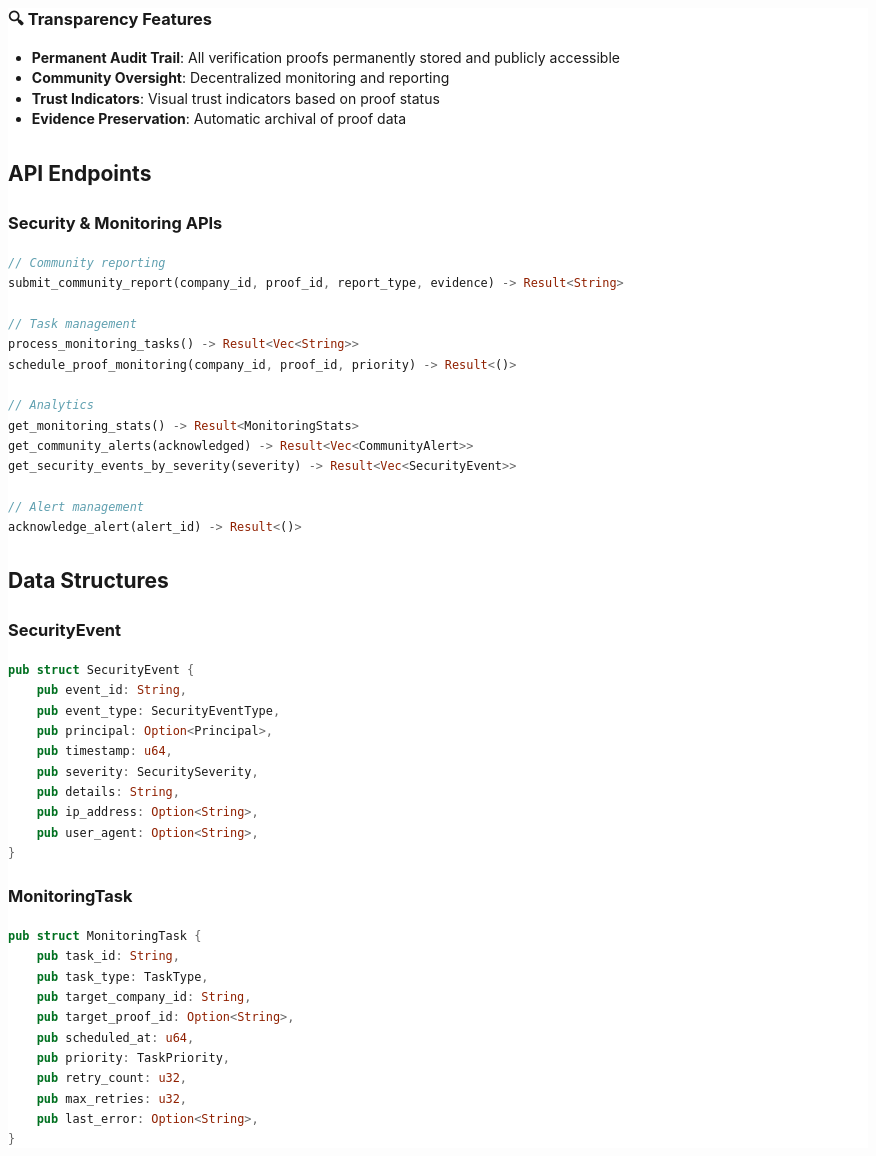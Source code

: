 ### 🔍 Transparency Features
- **Permanent Audit Trail**: All verification proofs permanently stored and publicly accessible
- **Community Oversight**: Decentralized monitoring and reporting
- **Trust Indicators**: Visual trust indicators based on proof status
- **Evidence Preservation**: Automatic archival of proof data

## API Endpoints

### Security & Monitoring APIs
```rust
// Community reporting
submit_community_report(company_id, proof_id, report_type, evidence) -> Result<String>

// Task management
process_monitoring_tasks() -> Result<Vec<String>>
schedule_proof_monitoring(company_id, proof_id, priority) -> Result<()>

// Analytics
get_monitoring_stats() -> Result<MonitoringStats>
get_community_alerts(acknowledged) -> Result<Vec<CommunityAlert>>
get_security_events_by_severity(severity) -> Result<Vec<SecurityEvent>>

// Alert management
acknowledge_alert(alert_id) -> Result<()>
```

## Data Structures

### SecurityEvent
```rust
pub struct SecurityEvent {
    pub event_id: String,
    pub event_type: SecurityEventType,
    pub principal: Option<Principal>,
    pub timestamp: u64,
    pub severity: SecuritySeverity,
    pub details: String,
    pub ip_address: Option<String>,
    pub user_agent: Option<String>,
}
```

### MonitoringTask
```rust
pub struct MonitoringTask {
    pub task_id: String,
    pub task_type: TaskType,
    pub target_company_id: String,
    pub target_proof_id: Option<String>,
    pub scheduled_at: u64,
    pub priority: TaskPriority,
    pub retry_count: u32,
    pub max_retries: u32,
    pub last_error: Option<String>,
}
```
